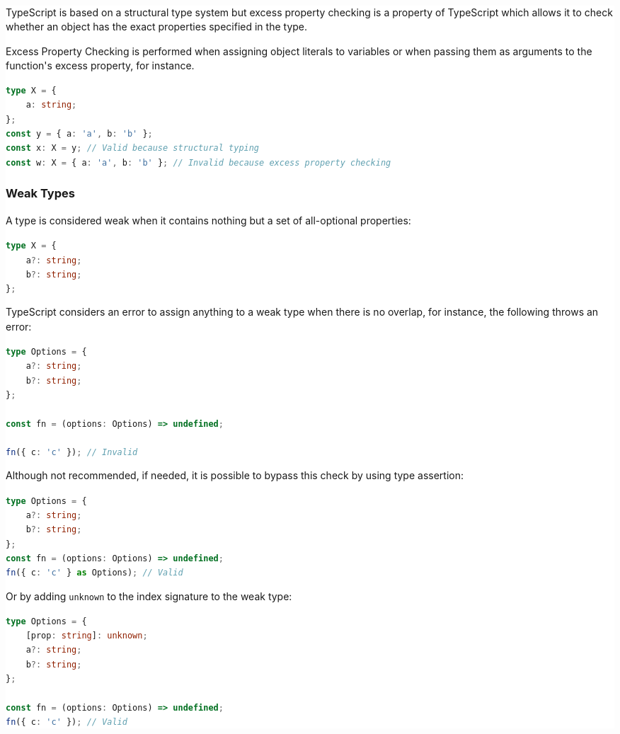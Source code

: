 TypeScript is based on a structural type system but excess property checking is a property of TypeScript which allows it to check whether an object has the exact properties specified in the type.

Excess Property Checking is performed when assigning object literals to variables or when passing them as arguments to the function's excess property, for instance.


```typescript
type X = {
    a: string;
};
const y = { a: 'a', b: 'b' };
const x: X = y; // Valid because structural typing
const w: X = { a: 'a', b: 'b' }; // Invalid because excess property checking
```

### Weak Types

A type is considered weak when it contains nothing but a set of all-optional properties:

```typescript
type X = {
    a?: string;
    b?: string;
};
```

TypeScript considers an error to assign anything to a weak type when there is no overlap, for instance, the following throws an error:


```typescript
type Options = {
    a?: string;
    b?: string;
};

const fn = (options: Options) => undefined;

fn({ c: 'c' }); // Invalid
```

Although not recommended, if needed, it is possible to bypass this check by using type assertion:

```typescript
type Options = {
    a?: string;
    b?: string;
};
const fn = (options: Options) => undefined;
fn({ c: 'c' } as Options); // Valid
```

Or by adding `unknown` to the index signature to the weak type:

```typescript
type Options = {
    [prop: string]: unknown;
    a?: string;
    b?: string;
};

const fn = (options: Options) => undefined;
fn({ c: 'c' }); // Valid
```
